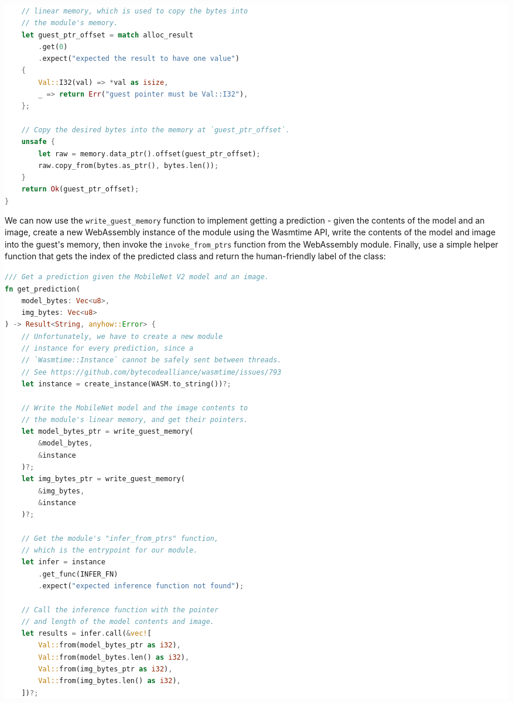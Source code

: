 ```rust
    // linear memory, which is used to copy the bytes into
    // the module's memory.
    let guest_ptr_offset = match alloc_result
        .get(0)
        .expect("expected the result to have one value")
    {
        Val::I32(val) => *val as isize,
        _ => return Err("guest pointer must be Val::I32"),
    };

    // Copy the desired bytes into the memory at `guest_ptr_offset`.
    unsafe {
        let raw = memory.data_ptr().offset(guest_ptr_offset);
        raw.copy_from(bytes.as_ptr(), bytes.len());
    }
    return Ok(guest_ptr_offset);
}
```

We can now use the `write_guest_memory` function to implement getting a
prediction - given the contents of the model and an image, create a new
WebAssembly instance of the module using the Wasmtime API, write the contents of
the model and image into the guest's memory, then invoke the `invoke_from_ptrs`
function from the WebAssembly module. Finally, use a simple helper function that
gets the index of the predicted class and return the human-friendly label of the
class:

```rust
/// Get a prediction given the MobileNet V2 model and an image.
fn get_prediction(
    model_bytes: Vec<u8>,
    img_bytes: Vec<u8>
) -> Result<String, anyhow::Error> {
    // Unfortunately, we have to create a new module
    // instance for every prediction, since a
    // `Wasmtime::Instance` cannot be safely sent between threads.
    // See https://github.com/bytecodealliance/wasmtime/issues/793
    let instance = create_instance(WASM.to_string())?;

    // Write the MobileNet model and the image contents to
    // the module's linear memory, and get their pointers.
    let model_bytes_ptr = write_guest_memory(
        &model_bytes,
        &instance
    )?;
    let img_bytes_ptr = write_guest_memory(
        &img_bytes,
        &instance
    )?;

    // Get the module's "infer_from_ptrs" function,
    // which is the entrypoint for our module.
    let infer = instance
        .get_func(INFER_FN)
        .expect("expected inference function not found");

    // Call the inference function with the pointer
    // and length of the model contents and image.
    let results = infer.call(&vec![
        Val::from(model_bytes_ptr as i32),
        Val::from(model_bytes.len() as i32),
        Val::from(img_bytes_ptr as i32),
        Val::from(img_bytes.len() as i32),
    ])?;
```